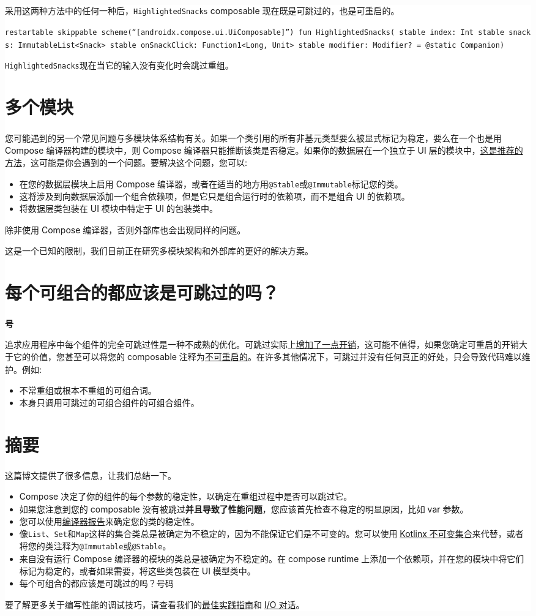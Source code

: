 采用这两种方法中的任何一种后，`HighlightedSnacks` composable 现在既是可跳过的，也是可重启的。

```
restartable skippable scheme(“[androidx.compose.ui.UiComposable]”) fun HighlightedSnacks( stable index: Int stable snacks: ImmutableList<Snack> stable onSnackClick: Function1<Long, Unit> stable modifier: Modifier? = @static Companion)
```

`HighlightedSnacks`现在当它的输入没有变化时会跳过重组。

# 多个模块

您可能遇到的另一个常见问题与多模块体系结构有关。如果一个类引用的所有非基元类型要么被显式标记为稳定，要么在一个也是用 Compose 编译器构建的模块中，则 Compose 编译器只能推断该类是否稳定。如果你的数据层在一个独立于 UI 层的模块中，[这是推荐的方法](https://developer.android.com/topic/architecture)，这可能是你会遇到的一个问题。要解决这个问题，您可以:

*   在您的数据层模块上启用 Compose 编译器，或者在适当的地方用`@Stable`或`@Immutable`标记您的类。
*   这将涉及到向数据层添加一个组合依赖项，但是它只是组合运行时的依赖项，而不是组合 UI 的依赖项。
*   将数据层类包装在 UI 模块中特定于 UI 的包装类中。

除非使用 Compose 编译器，否则外部库也会出现同样的问题。

这是一个已知的限制，我们目前正在研究多模块架构和外部库的更好的解决方案。

# 每个可组合的都应该是可跳过的吗？

**号**

追求应用程序中每个组件的完全可跳过性是一种不成熟的优化。可跳过实际上[增加了一点开销](/androiddevelopers/under-the-hood-of-jetpack-compose-part-2-of-2-37b2c20c6cdd)，这可能不值得，如果您确定可重启的开销大于它的价值，您甚至可以将您的 composable 注释为[不可重启的](https://developer.android.com/reference/kotlin/androidx/compose/runtime/NonRestartableComposable)。在许多其他情况下，可跳过并没有任何真正的好处，只会导致代码难以维护。例如:

*   不常重组或根本不重组的可组合词。
*   本身只调用可跳过的可组合组件的可组合组件。

# 摘要

这篇博文提供了很多信息，让我们总结一下。

*   Compose 决定了你的组件的每个参数的稳定性，以确定在重组过程中是否可以跳过它。
*   如果您注意到您的 composable 没有被跳过**并且导致了性能问题**，您应该首先检查不稳定的明显原因，比如 var 参数。
*   您可以使用[编译器报告](https://github.com/androidx/androidx/blob/androidx-main/compose/compiler/design/compiler-metrics.md)来确定您的类的稳定性。
*   像`List`、`Set`和`Map`这样的集合类总是被确定为不稳定的，因为不能保证它们是不可变的。您可以使用 [Kotlinx 不可变集合](https://github.com/Kotlin/kotlinx.collections.immutable)来代替，或者将您的类注释为`@Immutable`或`@Stable`。
*   来自没有运行 Compose 编译器的模块的类总是被确定为不稳定的。在 compose runtime 上添加一个依赖项，并在您的模块中将它们标记为稳定的，或者如果需要，将这些类包装在 UI 模型类中。
*   每个可组合的都应该是可跳过的吗？号码

要了解更多关于编写性能的调试技巧，请查看我们的[最佳实践指南](http://goo.gle/compose-performance)和 [I/O 对话](https://www.youtube.com/watch?v=EOQB8PTLkpY)。